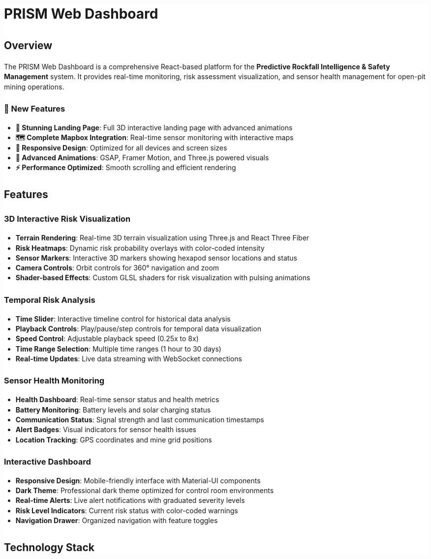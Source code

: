 # PRISM Web Dashboard

## Overview

The PRISM Web Dashboard is a comprehensive React-based platform for the **Predictive Rockfall Intelligence & Safety Management** system. It provides real-time monitoring, risk assessment visualization, and sensor health management for open-pit mining operations.

### 🌟 New Features

- **🎯 Stunning Landing Page**: Full 3D interactive landing page with advanced animations
- **🗺️ Complete Mapbox Integration**: Real-time sensor monitoring with interactive maps
- **📱 Responsive Design**: Optimized for all devices and screen sizes
- **🎨 Advanced Animations**: GSAP, Framer Motion, and Three.js powered visuals
- **⚡ Performance Optimized**: Smooth scrolling and efficient rendering

## Features

### 3D Interactive Risk Visualization
- **Terrain Rendering**: Real-time 3D terrain visualization using Three.js and React Three Fiber
- **Risk Heatmaps**: Dynamic risk probability overlays with color-coded intensity
- **Sensor Markers**: Interactive 3D markers showing hexapod sensor locations and status
- **Camera Controls**: Orbit controls for 360° navigation and zoom
- **Shader-based Effects**: Custom GLSL shaders for risk visualization with pulsing animations

### Temporal Risk Analysis
- **Time Slider**: Interactive timeline control for historical data analysis
- **Playback Controls**: Play/pause/step controls for temporal data visualization
- **Speed Control**: Adjustable playback speed (0.25x to 8x)
- **Time Range Selection**: Multiple time ranges (1 hour to 30 days)
- **Real-time Updates**: Live data streaming with WebSocket connections

### Sensor Health Monitoring
- **Health Dashboard**: Real-time sensor status and health metrics
- **Battery Monitoring**: Battery levels and solar charging status
- **Communication Status**: Signal strength and last communication timestamps
- **Alert Badges**: Visual indicators for sensor health issues
- **Location Tracking**: GPS coordinates and mine grid positions

### Interactive Dashboard
- **Responsive Design**: Mobile-friendly interface with Material-UI components
- **Dark Theme**: Professional dark theme optimized for control room environments
- **Real-time Alerts**: Live alert notifications with graduated severity levels
- **Risk Level Indicators**: Current risk status with color-coded warnings
- **Navigation Drawer**: Organized navigation with feature toggles

## Technology Stack
